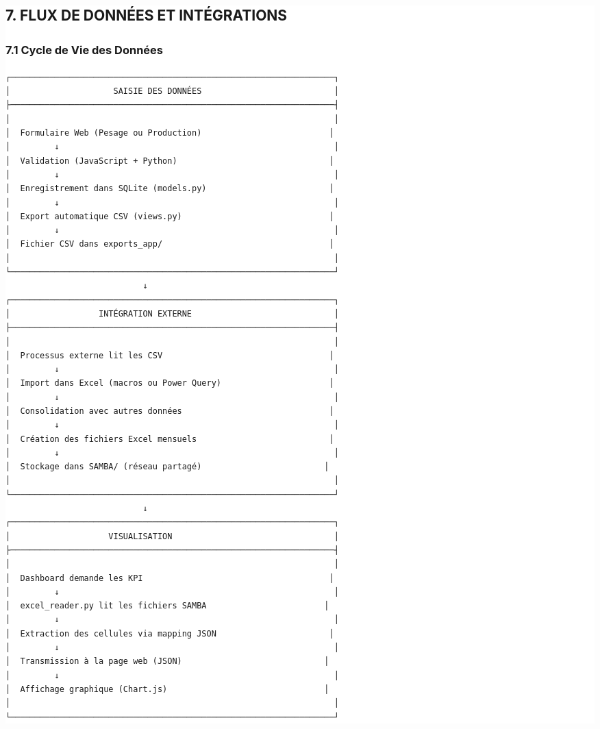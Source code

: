 
## 7. FLUX DE DONNÉES ET INTÉGRATIONS

### 7.1 Cycle de Vie des Données

```
┌──────────────────────────────────────────────────────────────────┐
│                     SAISIE DES DONNÉES                           │
├──────────────────────────────────────────────────────────────────┤
│                                                                  │
│  Formulaire Web (Pesage ou Production)                          │
│         ↓                                                        │
│  Validation (JavaScript + Python)                               │
│         ↓                                                        │
│  Enregistrement dans SQLite (models.py)                         │
│         ↓                                                        │
│  Export automatique CSV (views.py)                              │
│         ↓                                                        │
│  Fichier CSV dans exports_app/                                  │
│                                                                  │
└──────────────────────────────────────────────────────────────────┘
                            ↓
┌──────────────────────────────────────────────────────────────────┐
│                  INTÉGRATION EXTERNE                             │
├──────────────────────────────────────────────────────────────────┤
│                                                                  │
│  Processus externe lit les CSV                                  │
│         ↓                                                        │
│  Import dans Excel (macros ou Power Query)                      │
│         ↓                                                        │
│  Consolidation avec autres données                              │
│         ↓                                                        │
│  Création des fichiers Excel mensuels                           │
│         ↓                                                        │
│  Stockage dans SAMBA/ (réseau partagé)                         │
│                                                                  │
└──────────────────────────────────────────────────────────────────┘
                            ↓
┌──────────────────────────────────────────────────────────────────┐
│                    VISUALISATION                                 │
├──────────────────────────────────────────────────────────────────┤
│                                                                  │
│  Dashboard demande les KPI                                      │
│         ↓                                                        │
│  excel_reader.py lit les fichiers SAMBA                        │
│         ↓                                                        │
│  Extraction des cellules via mapping JSON                       │
│         ↓                                                        │
│  Transmission à la page web (JSON)                             │
│         ↓                                                        │
│  Affichage graphique (Chart.js)                                │
│                                                                  │
└──────────────────────────────────────────────────────────────────┘
```
